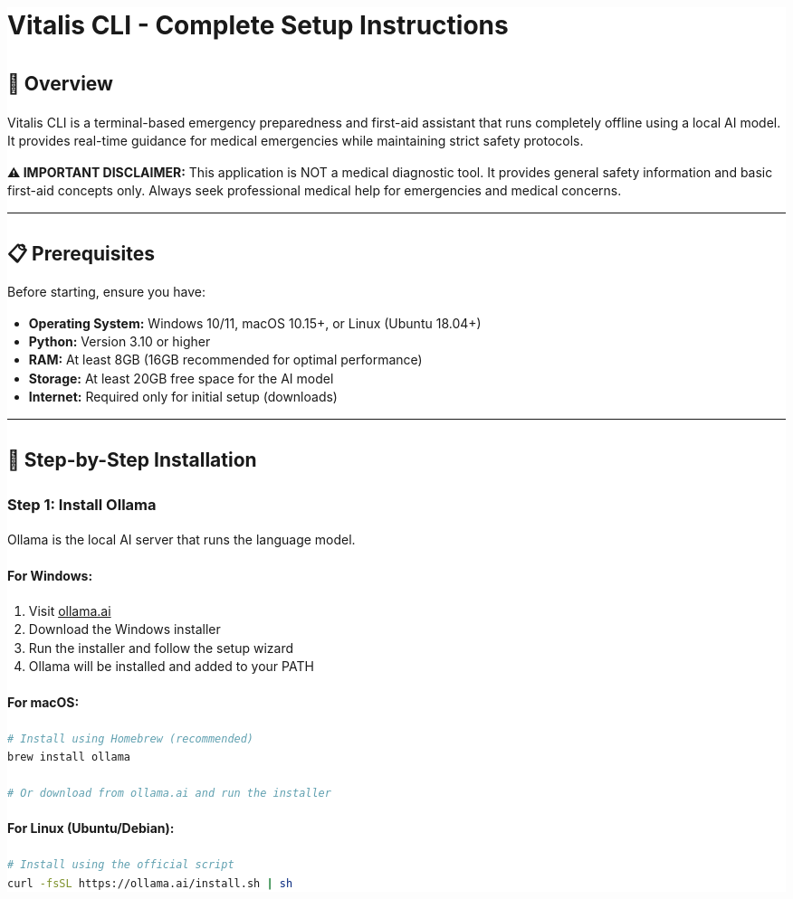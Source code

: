 # Vitalis CLI - Complete Setup Instructions

## 🏥 Overview

Vitalis CLI is a terminal-based emergency preparedness and first-aid assistant that runs completely offline using a local AI model. It provides real-time guidance for medical emergencies while maintaining strict safety protocols.

**⚠️ IMPORTANT DISCLAIMER:** This application is NOT a medical diagnostic tool. It provides general safety information and basic first-aid concepts only. Always seek professional medical help for emergencies and medical concerns.

---

## 📋 Prerequisites

Before starting, ensure you have:

- **Operating System:** Windows 10/11, macOS 10.15+, or Linux (Ubuntu 18.04+)
- **Python:** Version 3.10 or higher
- **RAM:** At least 8GB (16GB recommended for optimal performance)
- **Storage:** At least 20GB free space for the AI model
- **Internet:** Required only for initial setup (downloads)

---

## 🚀 Step-by-Step Installation

### Step 1: Install Ollama

Ollama is the local AI server that runs the language model.

#### For Windows:

1. Visit [ollama.ai](https://ollama.ai)
2. Download the Windows installer
3. Run the installer and follow the setup wizard
4. Ollama will be installed and added to your PATH

#### For macOS:

```bash
# Install using Homebrew (recommended)
brew install ollama

# Or download from ollama.ai and run the installer
```

#### For Linux (Ubuntu/Debian):

```bash
# Install using the official script
curl -fsSL https://ollama.ai/install.sh | sh
```
